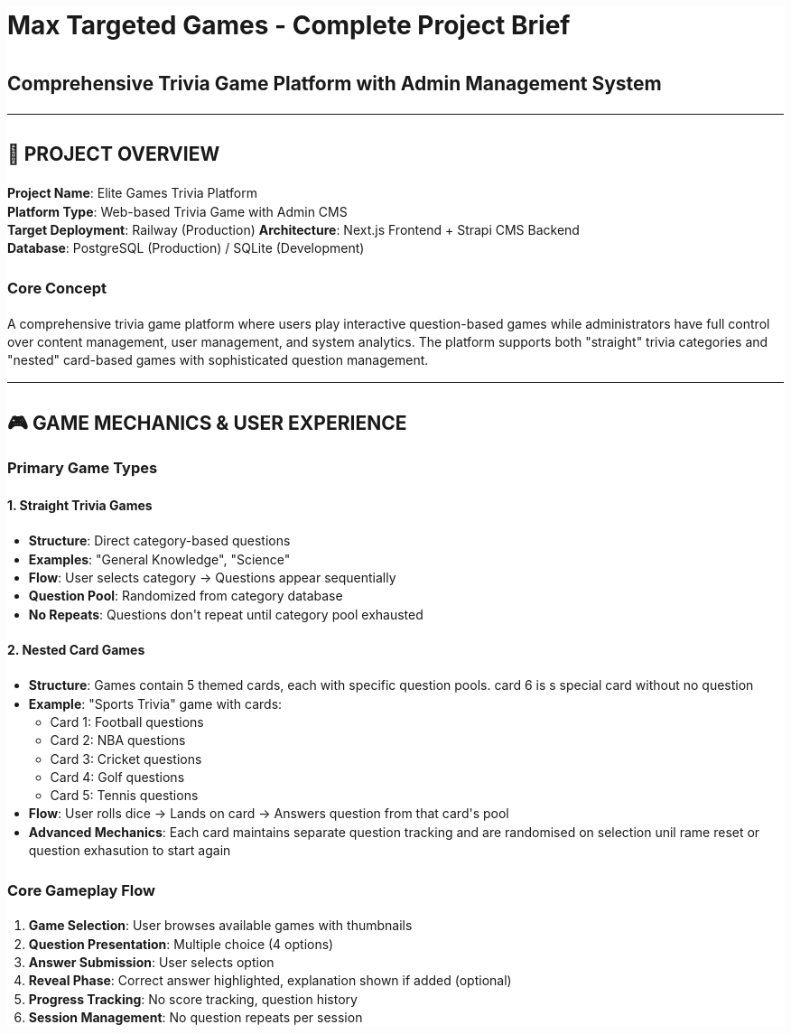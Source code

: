 
# Max Targeted Games - Complete Project Brief
## Comprehensive Trivia Game Platform with Admin Management System

---

## 🎯 **PROJECT OVERVIEW**

**Project Name**: Elite Games Trivia Platform  
**Platform Type**: Web-based Trivia Game with Admin CMS  
**Target Deployment**: Railway (Production) 
**Architecture**: Next.js Frontend + Strapi CMS Backend  
**Database**: PostgreSQL (Production) / SQLite (Development)  

### **Core Concept**
A comprehensive trivia game platform where users play interactive question-based games while administrators have full control over content management, user management, and system analytics. The platform supports both "straight" trivia categories and "nested" card-based games with sophisticated question management.

---

## 🎮 **GAME MECHANICS & USER EXPERIENCE**

### **Primary Game Types**

#### **1. Straight Trivia Games**
- **Structure**: Direct category-based questions
- **Examples**: "General Knowledge", "Science" 
- **Flow**: User selects category → Questions appear sequentially
- **Question Pool**: Randomized from category database
- **No Repeats**: Questions don't repeat until category pool exhausted

#### **2. Nested Card Games** 
- **Structure**: Games contain 5 themed cards, each with specific question pools. card 6 is s special card without no question
- **Example**: "Sports Trivia" game with cards:
  - Card 1: Football questions
  - Card 2: NBA questions  
  - Card 3: Cricket questions
  - Card 4: Golf questions
  - Card 5: Tennis questions
- **Flow**: User rolls dice → Lands on card → Answers question from that card's pool
- **Advanced Mechanics**: Each card maintains separate question tracking and are randomised on selection unil rame reset or question exhasution to start again

### **Core Gameplay Flow**
1. **Game Selection**: User browses available games with thumbnails
2. **Question Presentation**: Multiple choice (4 options)
3. **Answer Submission**: User selects option
4. **Reveal Phase**: Correct answer highlighted, explanation shown if added (optional)
5. **Progress Tracking**: No score tracking, question history
6. **Session Management**: No question repeats per session
